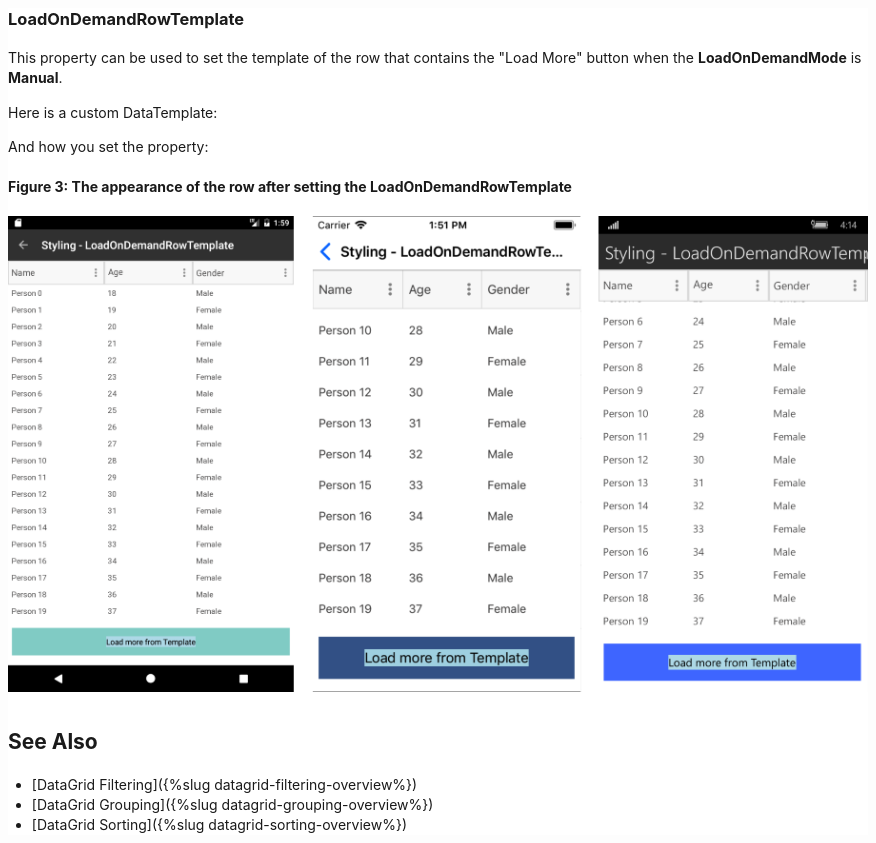 ### LoadOnDemandRowTemplate 

This property can be used to set the template of the row that contains the "Load More" button when the **LoadOnDemandMode** is **Manual**.

Here is a custom DataTemplate:
<snippet id='datagrid-loadondemandrowtemplate-xaml'/>

And how you set the property:
<snippet id='datagrid-setting-loadondemandrowtemplate-xaml'/>

#### Figure 3: The appearance of the row after setting the LoadOnDemandRowTemplate
![](images/datagrid-rowtemplate.png)


## See Also

* [DataGrid Filtering]({%slug datagrid-filtering-overview%})
* [DataGrid Grouping]({%slug datagrid-grouping-overview%})
* [DataGrid Sorting]({%slug datagrid-sorting-overview%})
